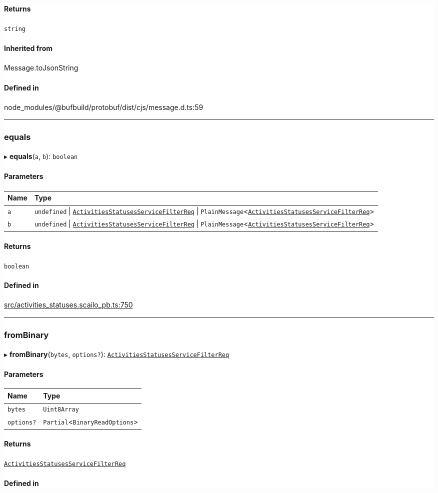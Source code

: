 #### Returns

`string`

#### Inherited from

Message.toJsonString

#### Defined in

node_modules/@bufbuild/protobuf/dist/cjs/message.d.ts:59

___

### equals

▸ **equals**(`a`, `b`): `boolean`

#### Parameters

| Name | Type |
| :------ | :------ |
| `a` | `undefined` \| [`ActivitiesStatusesServiceFilterReq`](ActivitiesStatusesServiceFilterReq.md) \| `PlainMessage`\<[`ActivitiesStatusesServiceFilterReq`](ActivitiesStatusesServiceFilterReq.md)\> |
| `b` | `undefined` \| [`ActivitiesStatusesServiceFilterReq`](ActivitiesStatusesServiceFilterReq.md) \| `PlainMessage`\<[`ActivitiesStatusesServiceFilterReq`](ActivitiesStatusesServiceFilterReq.md)\> |

#### Returns

`boolean`

#### Defined in

[src/activities_statuses.scailo_pb.ts:750](https://github.com/scailo/ts-sdk/blob/c10a36b57201dfa5903d4b53efa1e62aa6208936/src/activities_statuses.scailo_pb.ts#L750)

___

### fromBinary

▸ **fromBinary**(`bytes`, `options?`): [`ActivitiesStatusesServiceFilterReq`](ActivitiesStatusesServiceFilterReq.md)

#### Parameters

| Name | Type |
| :------ | :------ |
| `bytes` | `Uint8Array` |
| `options?` | `Partial`\<`BinaryReadOptions`\> |

#### Returns

[`ActivitiesStatusesServiceFilterReq`](ActivitiesStatusesServiceFilterReq.md)

#### Defined in
